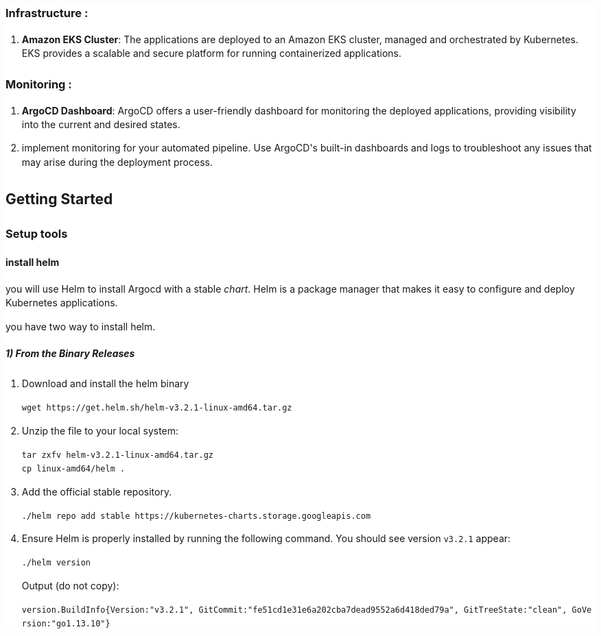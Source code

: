 ### Infrastructure :

1. **Amazon EKS Cluster**: The applications are deployed to an Amazon EKS cluster, managed and orchestrated by Kubernetes. EKS provides a scalable and secure platform for running containerized applications.

### Monitoring :

1. **ArgoCD Dashboard**: ArgoCD offers a user-friendly dashboard for monitoring the deployed applications, providing visibility into the current and desired states.

1. implement monitoring for your automated pipeline. Use ArgoCD's built-in dashboards and logs to troubleshoot any issues that may arise during the deployment process.

## Getting Started

### Setup tools
#### install helm 
you will use Helm to install Argocd  with a stable _chart_.  Helm
is a package manager that makes it easy to configure and deploy Kubernetes
applications.

you have two way to install helm.

##### 1) From the Binary Releases 
1. Download and install the helm binary

    ```shell
    wget https://get.helm.sh/helm-v3.2.1-linux-amd64.tar.gz
    ```

1. Unzip the file to your local system:

    ```shell
    tar zxfv helm-v3.2.1-linux-amd64.tar.gz
    cp linux-amd64/helm .
    ```

1. Add the official stable repository.

    ```shell
    ./helm repo add stable https://kubernetes-charts.storage.googleapis.com
    ```

1. Ensure Helm is properly installed by running the following command. You
   should see version `v3.2.1` appear:

    ```shell
    ./helm version
    ```

    Output (do not copy):

    ```output
    version.BuildInfo{Version:"v3.2.1", GitCommit:"fe51cd1e31e6a202cba7dead9552a6d418ded79a", GitTreeState:"clean", GoVersion:"go1.13.10"}
    ```
